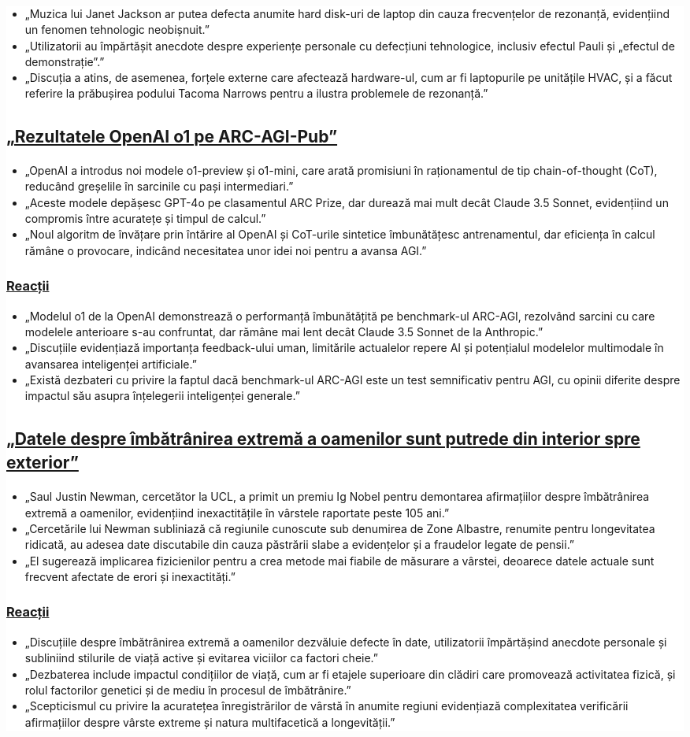 - „Muzica lui Janet Jackson ar putea defecta anumite hard disk-uri de laptop din cauza frecvențelor de rezonanță, evidențiind un fenomen tehnologic neobișnuit.”
- „Utilizatorii au împărtășit anecdote despre experiențe personale cu defecțiuni tehnologice, inclusiv efectul Pauli și „efectul de demonstrație”.”
- „Discuția a atins, de asemenea, forțele externe care afectează hardware-ul, cum ar fi laptopurile pe unitățile HVAC, și a făcut referire la prăbușirea podului Tacoma Narrows pentru a ilustra problemele de rezonanță.”

## [„Rezultatele OpenAI o1 pe ARC-AGI-Pub”](https://arcprize.org/blog/openai-o1-results-arc-prize)

- „OpenAI a introdus noi modele o1-preview și o1-mini, care arată promisiuni în raționamentul de tip chain-of-thought (CoT), reducând greșelile în sarcinile cu pași intermediari.”
- „Aceste modele depășesc GPT-4o pe clasamentul ARC Prize, dar durează mai mult decât Claude 3.5 Sonnet, evidențiind un compromis între acuratețe și timpul de calcul.”
- „Noul algoritm de învățare prin întărire al OpenAI și CoT-urile sintetice îmbunătățesc antrenamentul, dar eficiența în calcul rămâne o provocare, indicând necesitatea unor idei noi pentru a avansa AGI.”

### [Reacții](https://news.ycombinator.com/item?id=41535694)

- „Modelul o1 de la OpenAI demonstrează o performanță îmbunătățită pe benchmark-ul ARC-AGI, rezolvând sarcini cu care modelele anterioare s-au confruntat, dar rămâne mai lent decât Claude 3.5 Sonnet de la Anthropic.”
- „Discuțiile evidențiază importanța feedback-ului uman, limitările actualelor repere AI și potențialul modelelor multimodale în avansarea inteligenței artificiale.”
- „Există dezbateri cu privire la faptul dacă benchmark-ul ARC-AGI este un test semnificativ pentru AGI, cu opinii diferite despre impactul său asupra înțelegerii inteligenței generale.”

## [„Datele despre îmbătrânirea extremă a oamenilor sunt putrede din interior spre exterior”](https://theconversation.com/the-data-on-extreme-human-ageing-is-rotten-from-the-inside-out-ig-nobel-winner-saul-justin-newman-239023)

- „Saul Justin Newman, cercetător la UCL, a primit un premiu Ig Nobel pentru demontarea afirmațiilor despre îmbătrânirea extremă a oamenilor, evidențiind inexactitățile în vârstele raportate peste 105 ani.”
- „Cercetările lui Newman subliniază că regiunile cunoscute sub denumirea de Zone Albastre, renumite pentru longevitatea ridicată, au adesea date discutabile din cauza păstrării slabe a evidențelor și a fraudelor legate de pensii.”
- „El sugerează implicarea fizicienilor pentru a crea metode mai fiabile de măsurare a vârstei, deoarece datele actuale sunt frecvent afectate de erori și inexactități.”

### [Reacții](https://news.ycombinator.com/item?id=41539235)

- „Discuțiile despre îmbătrânirea extremă a oamenilor dezvăluie defecte în date, utilizatorii împărtășind anecdote personale și subliniind stilurile de viață active și evitarea viciilor ca factori cheie.”
- „Dezbaterea include impactul condițiilor de viață, cum ar fi etajele superioare din clădiri care promovează activitatea fizică, și rolul factorilor genetici și de mediu în procesul de îmbătrânire.”
- „Scepticismul cu privire la acuratețea înregistrărilor de vârstă în anumite regiuni evidențiază complexitatea verificării afirmațiilor despre vârste extreme și natura multifacetică a longevității.”

